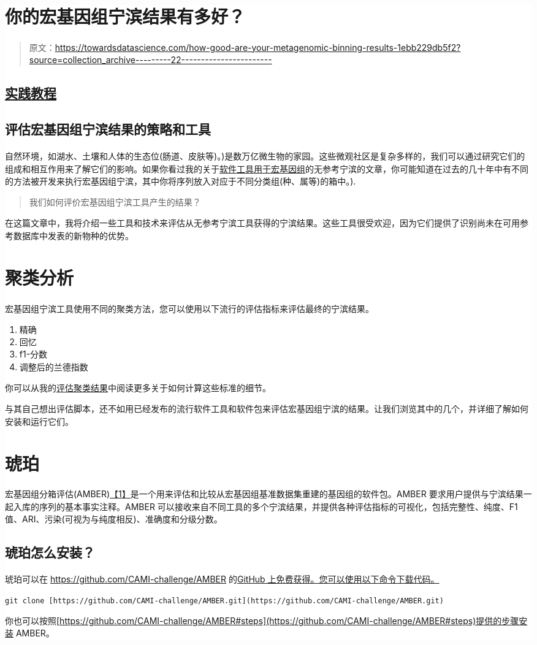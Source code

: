 # 你的宏基因组宁滨结果有多好？

> 原文：<https://towardsdatascience.com/how-good-are-your-metagenomic-binning-results-1ebb229db5f2?source=collection_archive---------22----------------------->

## [实践教程](https://towardsdatascience.com/tagged/hands-on-tutorials)

## 评估宏基因组宁滨结果的策略和工具

自然环境，如湖水、土壤和人体的生态位(肠道、皮肤等)。)是数万亿微生物的家园。这些微观社区是复杂多样的，我们可以通过研究它们的组成和相互作用来了解它们的影响。如果你看过我的关于[软件工具用于宏基因组](https://medium.com/computational-biology/software-tools-for-reference-free-binning-of-metagenomes-f2d26b27eef2)的无参考宁滨的文章，你可能知道在过去的几十年中有不同的方法被开发来执行宏基因组宁滨，其中你将序列放入对应于不同分类组(种、属等)的箱中。).

> 我们如何评价宏基因组宁滨工具产生的结果？

在这篇文章中，我将介绍一些工具和技术来评估从无参考宁滨工具获得的宁滨结果。这些工具很受欢迎，因为它们提供了识别尚未在可用参考数据库中发表的新物种的优势。

# 聚类分析

宏基因组宁滨工具使用不同的聚类方法，您可以使用以下流行的评估指标来评估最终的宁滨结果。

1.  精确
2.  回忆
3.  f1-分数
4.  调整后的兰德指数

你可以从我的[评估聚类结果](/evaluating-clustering-results-f13552ee7603)中阅读更多关于如何计算这些标准的细节。

</evaluating-clustering-results-f13552ee7603>  

与其自己想出评估脚本，还不如用已经发布的流行软件工具和软件包来评估宏基因组宁滨的结果。让我们浏览其中的几个，并详细了解如何安装和运行它们。

# 琥珀

宏基因组分箱评估(AMBER)[【1】](https://doi.org/10.1093/gigascience/giy069)是一个用来评估和比较从宏基因组基准数据集重建的基因组的软件包。AMBER 要求用户提供与宁滨结果一起入库的序列的基本事实注释。AMBER 可以接收来自不同工具的多个宁滨结果，并提供各种评估指标的可视化，包括完整性、纯度、F1 值、ARI、污染(可视为与纯度相反)、准确度和分级分数。

## 琥珀怎么安装？

琥珀可以在 https://github.com/CAMI-challenge/AMBER 的[GitHub 上免费获得。您可以使用以下命令下载代码。](https://github.com/CAMI-challenge/AMBER)

```
git clone [https://github.com/CAMI-challenge/AMBER.git](https://github.com/CAMI-challenge/AMBER.git)
```

你也可以按照[https://github.com/CAMI-challenge/AMBER#steps](https://github.com/CAMI-challenge/AMBER#steps)提供的步骤安装 AMBER。
